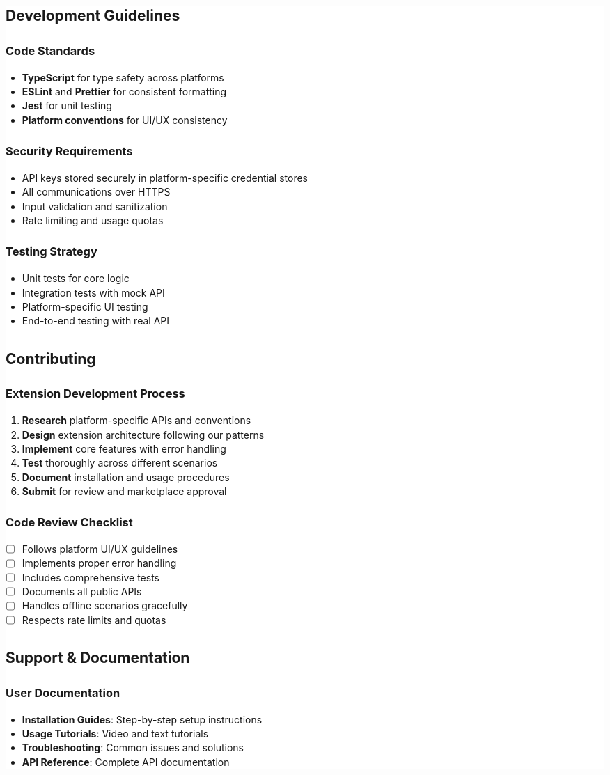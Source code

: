## Development Guidelines

### Code Standards
- **TypeScript** for type safety across platforms
- **ESLint** and **Prettier** for consistent formatting
- **Jest** for unit testing
- **Platform conventions** for UI/UX consistency

### Security Requirements
- API keys stored securely in platform-specific credential stores
- All communications over HTTPS
- Input validation and sanitization
- Rate limiting and usage quotas

### Testing Strategy
- Unit tests for core logic
- Integration tests with mock API
- Platform-specific UI testing
- End-to-end testing with real API

## Contributing

### Extension Development Process

1. **Research** platform-specific APIs and conventions
2. **Design** extension architecture following our patterns
3. **Implement** core features with error handling
4. **Test** thoroughly across different scenarios
5. **Document** installation and usage procedures
6. **Submit** for review and marketplace approval

### Code Review Checklist

- [ ] Follows platform UI/UX guidelines
- [ ] Implements proper error handling
- [ ] Includes comprehensive tests
- [ ] Documents all public APIs
- [ ] Handles offline scenarios gracefully
- [ ] Respects rate limits and quotas

## Support & Documentation

### User Documentation
- **Installation Guides**: Step-by-step setup instructions
- **Usage Tutorials**: Video and text tutorials
- **Troubleshooting**: Common issues and solutions
- **API Reference**: Complete API documentation

